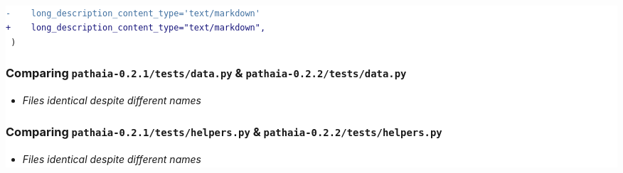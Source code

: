 ```diff
-    long_description_content_type='text/markdown'
+    long_description_content_type="text/markdown",
 )
```

### Comparing `pathaia-0.2.1/tests/data.py` & `pathaia-0.2.2/tests/data.py`

 * *Files identical despite different names*

### Comparing `pathaia-0.2.1/tests/helpers.py` & `pathaia-0.2.2/tests/helpers.py`

 * *Files identical despite different names*


